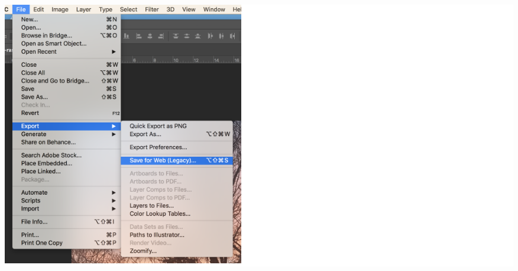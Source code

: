 <img src="/img/saveforweb-menu-screen.png" alt="Save for Web in Photoshop Menu" style="max-width: 400px;">